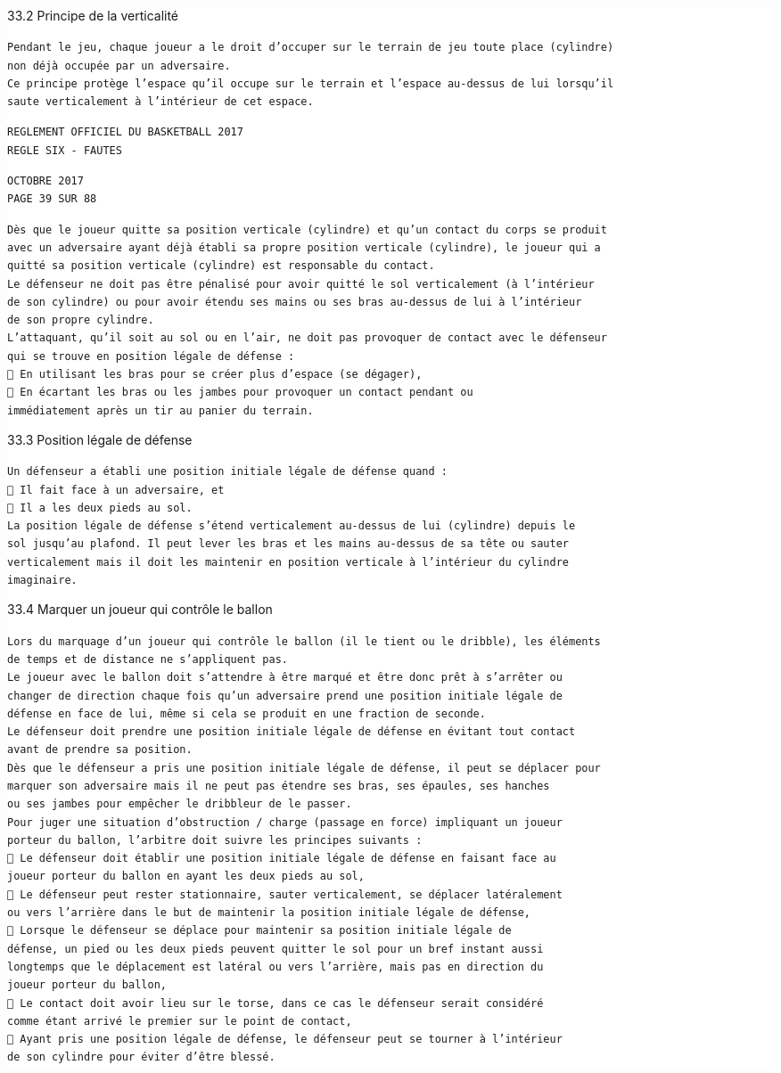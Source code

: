 33.2 Principe de la verticalité

```
Pendant le jeu, chaque joueur a le droit d’occuper sur le terrain de jeu toute place (cylindre)
non déjà occupée par un adversaire.
Ce principe protège l’espace qu’il occupe sur le terrain et l’espace au-dessus de lui lorsqu’il
saute verticalement à l’intérieur de cet espace.
```

```
REGLEMENT OFFICIEL DU BASKETBALL 2017
REGLE SIX - FAUTES
```
```
OCTOBRE 2017
PAGE 39 SUR 88
```
```
Dès que le joueur quitte sa position verticale (cylindre) et qu’un contact du corps se produit
avec un adversaire ayant déjà établi sa propre position verticale (cylindre), le joueur qui a
quitté sa position verticale (cylindre) est responsable du contact.
Le défenseur ne doit pas être pénalisé pour avoir quitté le sol verticalement (à l’intérieur
de son cylindre) ou pour avoir étendu ses mains ou ses bras au-dessus de lui à l’intérieur
de son propre cylindre.
L’attaquant, qu’il soit au sol ou en l’air, ne doit pas provoquer de contact avec le défenseur
qui se trouve en position légale de défense :
 En utilisant les bras pour se créer plus d’espace (se dégager),
 En écartant les bras ou les jambes pour provoquer un contact pendant ou
immédiatement après un tir au panier du terrain.
```
33.3 Position légale de défense

```
Un défenseur a établi une position initiale légale de défense quand :
 Il fait face à un adversaire, et
 Il a les deux pieds au sol.
La position légale de défense s’étend verticalement au-dessus de lui (cylindre) depuis le
sol jusqu’au plafond. Il peut lever les bras et les mains au-dessus de sa tête ou sauter
verticalement mais il doit les maintenir en position verticale à l’intérieur du cylindre
imaginaire.
```
33.4 Marquer un joueur qui contrôle le ballon

```
Lors du marquage d’un joueur qui contrôle le ballon (il le tient ou le dribble), les éléments
de temps et de distance ne s’appliquent pas.
Le joueur avec le ballon doit s’attendre à être marqué et être donc prêt à s’arrêter ou
changer de direction chaque fois qu’un adversaire prend une position initiale légale de
défense en face de lui, même si cela se produit en une fraction de seconde.
Le défenseur doit prendre une position initiale légale de défense en évitant tout contact
avant de prendre sa position.
Dès que le défenseur a pris une position initiale légale de défense, il peut se déplacer pour
marquer son adversaire mais il ne peut pas étendre ses bras, ses épaules, ses hanches
ou ses jambes pour empêcher le dribbleur de le passer.
Pour juger une situation d’obstruction / charge (passage en force) impliquant un joueur
porteur du ballon, l’arbitre doit suivre les principes suivants :
 Le défenseur doit établir une position initiale légale de défense en faisant face au
joueur porteur du ballon en ayant les deux pieds au sol,
 Le défenseur peut rester stationnaire, sauter verticalement, se déplacer latéralement
ou vers l’arrière dans le but de maintenir la position initiale légale de défense,
 Lorsque le défenseur se déplace pour maintenir sa position initiale légale de
défense, un pied ou les deux pieds peuvent quitter le sol pour un bref instant aussi
longtemps que le déplacement est latéral ou vers l’arrière, mais pas en direction du
joueur porteur du ballon,
 Le contact doit avoir lieu sur le torse, dans ce cas le défenseur serait considéré
comme étant arrivé le premier sur le point de contact,
 Ayant pris une position légale de défense, le défenseur peut se tourner à l’intérieur
de son cylindre pour éviter d’être blessé.
```
